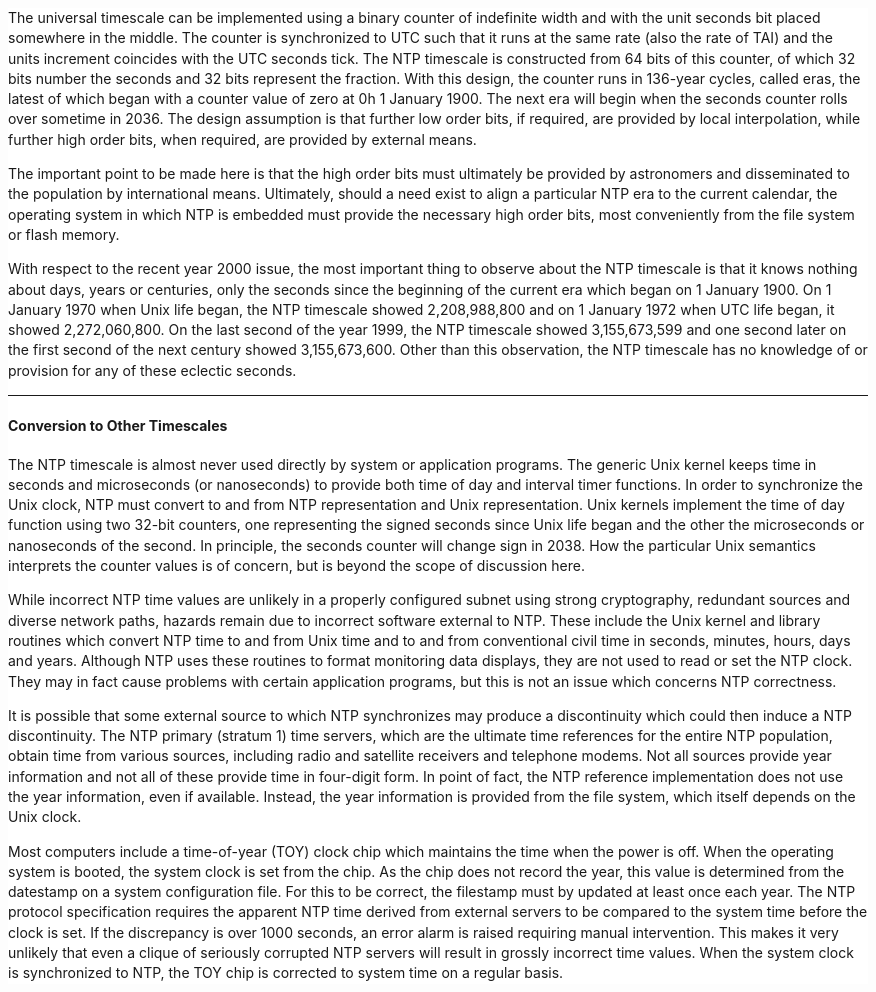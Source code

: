 The universal timescale can be implemented using a binary counter of indefinite width and with the unit seconds bit placed somewhere in the middle. The counter is synchronized to UTC such that it runs at the same rate (also the rate of TAI) and the units increment coincides with the UTC seconds tick. The NTP timescale is constructed from 64 bits of this counter, of which 32 bits number the seconds and 32 bits represent the fraction. With this design, the counter runs in 136-year cycles, called eras, the latest of which began with a counter value of zero at 0h 1 January 1900. The next era will begin when the seconds counter rolls over sometime in 2036. The design assumption is that further low order bits, if required, are provided by local interpolation, while further high order bits, when required, are provided by external means.

The important point to be made here is that the high order bits must ultimately be provided by astronomers and disseminated to the population by international means. Ultimately, should a need exist to align a particular NTP era to the current calendar, the operating system in which NTP is embedded must provide the necessary high order bits, most conveniently from the file system or flash memory.

With respect to the recent year 2000 issue, the most important thing to observe about the NTP timescale is that it knows nothing about days, years or centuries, only the seconds since the beginning of the current era which began on 1 January 1900. On 1 January 1970 when Unix life began, the NTP timescale showed 2,208,988,800 and on 1 January 1972 when UTC life began, it showed 2,272,060,800. On the last second of the year 1999, the NTP timescale showed 3,155,673,599 and one second later on the first second of the next century showed 3,155,673,600. Other than this observation, the NTP timescale has no knowledge of or provision for any of these eclectic seconds.

* * *

#### Conversion to Other Timescales

The NTP timescale is almost never used directly by system or application programs. The generic Unix kernel keeps time in seconds and microseconds (or nanoseconds) to provide both time of day and interval timer functions. In order to synchronize the Unix clock, NTP must convert to and from NTP representation and Unix representation. Unix kernels implement the time of day function using two 32-bit counters, one representing the signed seconds since Unix life began and the other the microseconds or nanoseconds of the second. In principle, the seconds counter will change sign in 2038. How the particular Unix semantics interprets the counter values is of concern, but is beyond the scope of discussion here.

While incorrect NTP time values are unlikely in a properly configured subnet using strong cryptography, redundant sources and diverse network paths, hazards remain due to incorrect software external to NTP. These include the Unix kernel and library routines which convert NTP time to and from Unix time and to and from conventional civil time in seconds, minutes, hours, days and years. Although NTP uses these routines to format monitoring data displays, they are not used to read or set the NTP clock. They may in fact cause problems with certain application programs, but this is not an issue which concerns NTP correctness.

It is possible that some external source to which NTP synchronizes may produce a discontinuity which could then induce a NTP discontinuity. The NTP primary (stratum 1) time servers, which are the ultimate time references for the entire NTP population, obtain time from various sources, including radio and satellite receivers and telephone modems. Not all sources provide year information and not all of these provide time in four-digit form. In point of fact, the NTP reference implementation does not use the year information, even if available. Instead, the year information is provided from the file system, which itself depends on the Unix clock.

Most computers include a time-of-year (TOY) clock chip which maintains the time when the power is off. When the operating system is booted, the system clock is set from the chip. As the chip does not record the year, this value is determined from the datestamp on a system configuration file. For this to be correct, the filestamp must by updated at least once each year. The NTP protocol specification requires the apparent NTP time derived from external servers to be compared to the system time before the clock is set. If the discrepancy is over 1000 seconds, an error alarm is raised requiring manual intervention. This makes it very unlikely that even a clique of seriously corrupted NTP servers will result in grossly incorrect time values. When the system clock is synchronized to NTP, the TOY chip is corrected to system time on a regular basis.
